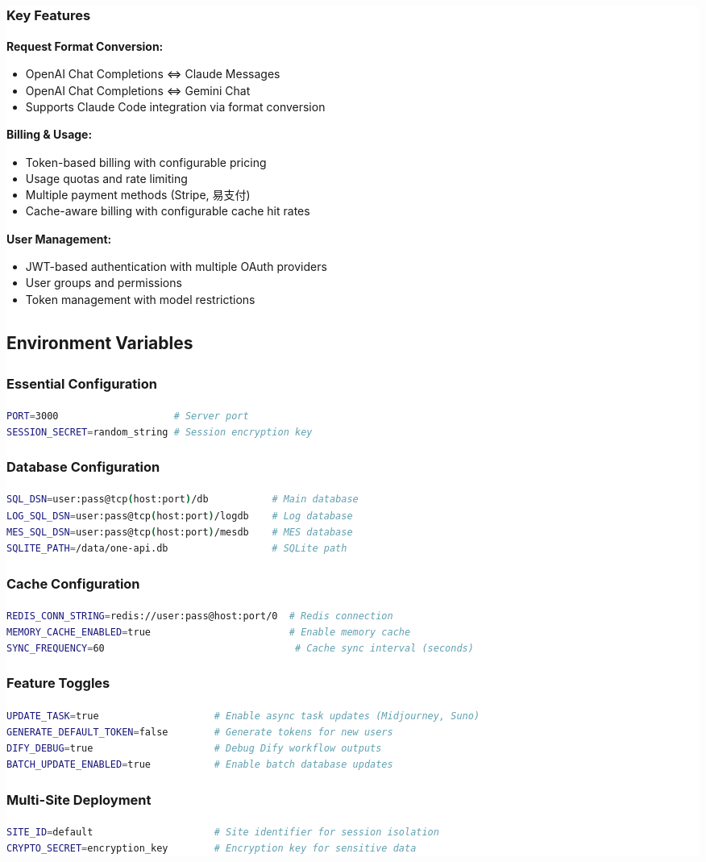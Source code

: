### Key Features

**Request Format Conversion:**
- OpenAI Chat Completions ⇔ Claude Messages
- OpenAI Chat Completions ⇔ Gemini Chat
- Supports Claude Code integration via format conversion

**Billing & Usage:**
- Token-based billing with configurable pricing
- Usage quotas and rate limiting
- Multiple payment methods (Stripe, 易支付)
- Cache-aware billing with configurable cache hit rates

**User Management:**
- JWT-based authentication with multiple OAuth providers
- User groups and permissions
- Token management with model restrictions

## Environment Variables

### Essential Configuration
```bash
PORT=3000                    # Server port
SESSION_SECRET=random_string # Session encryption key
```

### Database Configuration
```bash
SQL_DSN=user:pass@tcp(host:port)/db           # Main database
LOG_SQL_DSN=user:pass@tcp(host:port)/logdb    # Log database
MES_SQL_DSN=user:pass@tcp(host:port)/mesdb    # MES database
SQLITE_PATH=/data/one-api.db                  # SQLite path
```

### Cache Configuration
```bash
REDIS_CONN_STRING=redis://user:pass@host:port/0  # Redis connection
MEMORY_CACHE_ENABLED=true                        # Enable memory cache
SYNC_FREQUENCY=60                                 # Cache sync interval (seconds)
```

### Feature Toggles
```bash
UPDATE_TASK=true                    # Enable async task updates (Midjourney, Suno)
GENERATE_DEFAULT_TOKEN=false        # Generate tokens for new users
DIFY_DEBUG=true                     # Debug Dify workflow outputs
BATCH_UPDATE_ENABLED=true           # Enable batch database updates
```

### Multi-Site Deployment
```bash
SITE_ID=default                     # Site identifier for session isolation
CRYPTO_SECRET=encryption_key        # Encryption key for sensitive data
```

